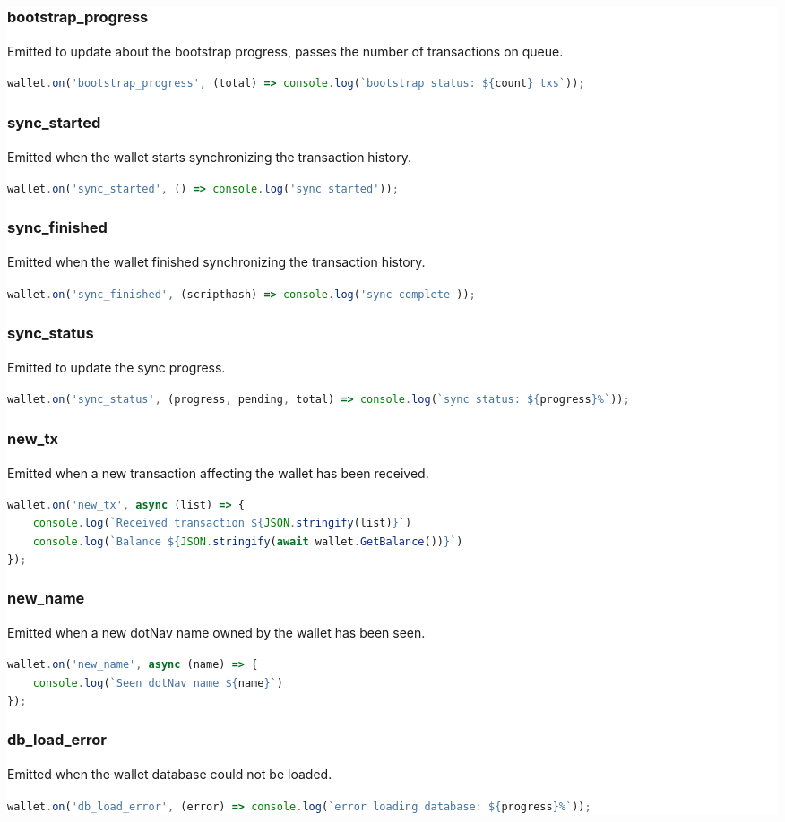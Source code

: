 ### bootstrap_progress

Emitted to update about the bootstrap progress, passes the number of transactions on queue.

````javascript
wallet.on('bootstrap_progress', (total) => console.log(`bootstrap status: ${count} txs`));
````

### sync_started

Emitted when the wallet starts synchronizing the transaction history.

````javascript
wallet.on('sync_started', () => console.log('sync started'));
````

### sync_finished

Emitted when the wallet finished synchronizing the transaction history.

````javascript
wallet.on('sync_finished', (scripthash) => console.log('sync complete'));
````

### sync_status

Emitted to update the sync progress.

````javascript
wallet.on('sync_status', (progress, pending, total) => console.log(`sync status: ${progress}%`));
````

### new_tx

Emitted when a new transaction affecting the wallet has been received.

````javascript
wallet.on('new_tx', async (list) => {
    console.log(`Received transaction ${JSON.stringify(list)}`)
    console.log(`Balance ${JSON.stringify(await wallet.GetBalance())}`)
});
````

### new_name

Emitted when a new dotNav name owned by the wallet has been seen.

````javascript
wallet.on('new_name', async (name) => {
    console.log(`Seen dotNav name ${name}`)
});
````

### db_load_error

Emitted when the wallet database could not be loaded.

````javascript
wallet.on('db_load_error', (error) => console.log(`error loading database: ${progress}%`));
````
